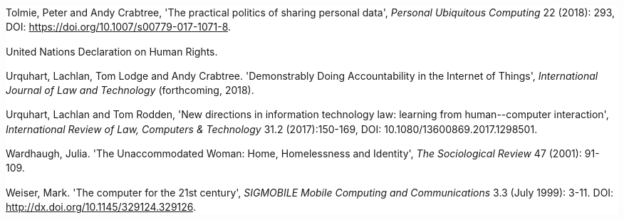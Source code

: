 Tolmie, Peter and Andy Crabtree, 'The practical politics of sharing
personal data', *Personal Ubiquitous Computing* 22 (2018): 293, DOI:
<https://doi.org/10.1007/s00779-017-1071-8>.

United Nations Declaration on Human Rights.

Urquhart, Lachlan, Tom Lodge and Andy Crabtree. 'Demonstrably Doing
Accountability in the Internet of Things', *International Journal of Law
and Technology* (forthcoming, 2018).

Urquhart, Lachlan and Tom Rodden, 'New directions in information
technology law: learning from human--computer interaction',
*International Review of Law, Computers & Technology* 31.2
(2017):150-169, DOI: 10.1080/13600869.2017.1298501.

Wardhaugh, Julia. 'The Unaccommodated Woman: Home, Homelessness and
Identity', *The Sociological Review* 47 (2001): 91-109.

Weiser, Mark. 'The computer for the 21st century', *SIGMOBILE Mobile
Computing and Communications* 3.3 (July 1999): 3-11. DOI:
http://dx.doi.org/10.1145/329124.329126.

[^20chapter20_1]: Murray Goulden, Peter Tolmie, Richard Mortier, Tom Lodge,
    Anna-Kaisa Pietilainen and Renata Teixeira, 'Living with
    Interpersonal Data: Observability and Accountability in the Age of
    Pervasive ICT', *New Media & Society* 20.4 (2018): 1580--99.

[^20chapter20_2]: Jamie Orme, 'Samaritans pulls 'suicide watch' Radar app over
    privacy concerns', *The Guardian*, 7 November 2014,
    https://www.theguardian.com/society/2014/nov/07/samaritans-radar-app-suicide-watch-privacy-twitter-users.

[^20chapter20_3]: Helen Nissenbaum, 'Privacy As Contextual Integrity', *Washington
    Law Review* (2004): 79.

[^20chapter20_4]: Talcott Parsons, 'The American Family', in Talcott Parsons and
    Robert Freed Bales, *Family, socialization and interaction process,*
    New York: Free Press, 1955.

[^20chapter20_5]: Deborah Chambers, *A Sociology of Family Life*, Cambridge: Polity
    Press, 2012; David Cheal, *Sociology of Family Life*, Cham:
    Springer, 2002.

[^20chapter20_6]: David Morgan, *Family Connections: An Introduction to Family
    Studies,* Cambridge: Polity Press, 1996.

[^20chapter20_7]: Julia Wardhaugh, 'The Unaccommodated Woman: Home, Homelessness and
    Identity', *The Sociological Review* 47 (2001): 91-109.

[^20chapter20_8]: Associated Press, 'Smart Speaker Sales More Than Triple in 2017',
    *Billboard*, 28 December 2017,
    https://www.billboard.com/articles/business/8085524/smart-speaker-sales-tripled-25-million-year-2017.

[^20chapter20_9]: Bret Kinsella, 'Smart Speakers to Reach 100 Million Installed Base
    Worldwide in 2018, Google to Catch Amazon by 2022', *Voicebot AI
    Blog*, 10 July 2018,
    https://voicebot.ai/2018/07/10/smart-speakers-to-reach-100-million-installed-base-worldwide-in-2018-google-to-catch-amazon-by-2022/

[^20chapter20_10]: The Ashley Madison hack in 2015 saw the leaking of millions of
    users' details from the infidelity website (tagline: 'Life is short.
    Have an affair'). In the aftermath, as well as suicides, there are
    reports of much larger numbers of users experiencing distress as
    they feared their loved ones would find out. Tom Lammont, 'Life
    after the Ashley Madison affair', *The Observer*, 28 February 2016,
    https://www.theguardian.com/technology/2016/feb/28/what-happened-after-ashley-madison-was-hacked.


[^20chapter20_11]: 'Incognito' or 'private' browsing windows do not store browsing
[^20chapter20_12]: Alice Marwick, 'The Public Domain: Surveillance in Everyday
[^20chapter20_13]: A.E. Marwick and danah boyd, 'Networked privacy: How teenagers
[^20chapter20_14]: Geoffrey C. Bowker & Susan Leigh Star, *'Sorting Things Out'*,
[^20chapter20_15]: Linnet Taylor, Luciano Floridi and Bart van der Sloot, *Group
[^20chapter20_16]: Article 8, European Convention on Human Rights; United Nations
[^20chapter20_17]: Article 2(2)(c), General Data Protection Regulation 2016.
[^20chapter20_18]: EU European Court of Justice - Case C212/23; *Lindqvist*, 2003;
[^20chapter20_19]: Ewa Luger, Lachlan Urquhart, Tom Rodden, Mike Golembewski,
[^20chapter20_20]: Article 20, General Data Protection Regulation 2016.
[^20chapter20_21]: Article 17, General Data Protection Regulation 2016.
[^20chapter20_22]: Lachlan Urquhart, Tom Lodge and Andy Crabtree, 'Demonstrably
[^20chapter20_23]: Articles 5(2), 12, 15, General Data Protection Regulation 2016.
[^20chapter20_24]: Paul Coulton, Joseph Lindley and Rachel Cooper, *The Little Book
[^20chapter20_25]: Mark Weiser, 'The computer for the 21st century', *SIGMOBILE
[^20chapter20_26]: Wolf Richter, 'Our Dental Insurance Sent us "Free"
[^20chapter20_27]: Murray Goulden et al, 'Living with Interpersonal Data:
[^20chapter20_28]: Marty Swant, 'Facebook Will Soon Let Brands Target Ads at Entire
[^20chapter20_29]: Jimmie Manning and Danielle M. Stern, 'Heteronormative Bodies,
[^20chapter20_30]: The inspiration for this element of the scenario comes from the
[^20chapter20_31]: Geoffrey C. Bowker and Susan Leigh Star, *Sorting Things Out*,
[^20chapter20_32]: Virginia Eubanks, *Automating Inequality: How High-Tech Tools
[^20chapter20_33]: Rob LeFebvre, 'Amazon may give developers your private Alexa
[^20chapter20_34]: Natalie O\'Neill, 'Roomba maker wants to sell your home's floor
[^20chapter20_35]: Article 25, General Data Protection Regulation 2016.
[^20chapter20_36]: Lawrence Lessig, *Code v2*,
[^20chapter20_37]: Article 8, General Data Protection Regulation 2016.
[^20chapter20_38]: Richard Mortier, Hamed Haddadi, Tristan Henderson, Derek McAuley
[^20chapter20_39]: Don Ihde, *Technology and the Lifeworld: From Garden to Earth*,